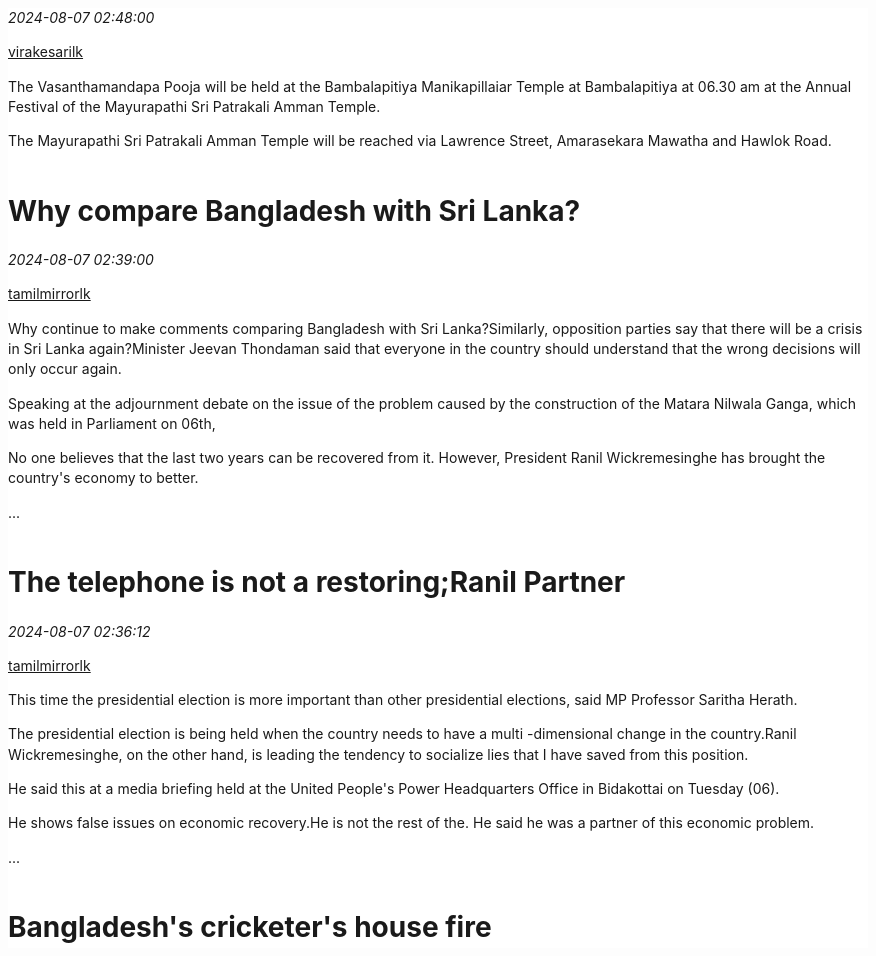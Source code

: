 *2024-08-07 02:48:00*

[virakesarilk](https://www.virakesari.lk/article/190456)

The Vasanthamandapa Pooja will be held at the Bambalapitiya Manikapillaiar Temple at Bambalapitiya at 06.30 am at the Annual Festival of the Mayurapathi Sri Patrakali Amman Temple.

The Mayurapathi Sri Patrakali Amman Temple will be reached via Lawrence Street, Amarasekara Mawatha and Hawlok Road.



# Why compare Bangladesh with Sri Lanka?

*2024-08-07 02:39:00*

[tamilmirrorlk](https://www.tamilmirror.lk/செய்திகள்/பங்களாதேஷ்-நிலைவரத்தை-இலங்கையோடு-ஒப்பிடுவது-ஏன்/175-341727)

Why continue to make comments comparing Bangladesh with Sri Lanka?Similarly, opposition parties say that there will be a crisis in Sri Lanka again?Minister Jeevan Thondaman said that everyone in the country should understand that the wrong decisions will only occur again.

Speaking at the adjournment debate on the issue of the problem caused by the construction of the Matara Nilwala Ganga, which was held in Parliament on 06th,

No one believes that the last two years can be recovered from it. However, President Ranil Wickremesinghe has brought the country's economy to better.

...



# The telephone is not a restoring;Ranil Partner

*2024-08-07 02:36:12*

[tamilmirrorlk](https://www.tamilmirror.lk/செய்திகள்/மீட்சியாளர்-அல்லர்-ரணில்-பங்குதாரர்/175-341726)

This time the presidential election is more important than other presidential elections, said MP Professor Saritha Herath.

The presidential election is being held when the country needs to have a multi -dimensional change in the country.Ranil Wickremesinghe, on the other hand, is leading the tendency to socialize lies that I have saved from this position.

He said this at a media briefing held at the United People's Power Headquarters Office in Bidakottai on Tuesday (06).

He shows false issues on economic recovery.He is not the rest of the. He said he was a partner of this economic problem.

...



# Bangladesh's cricketer's house fire
